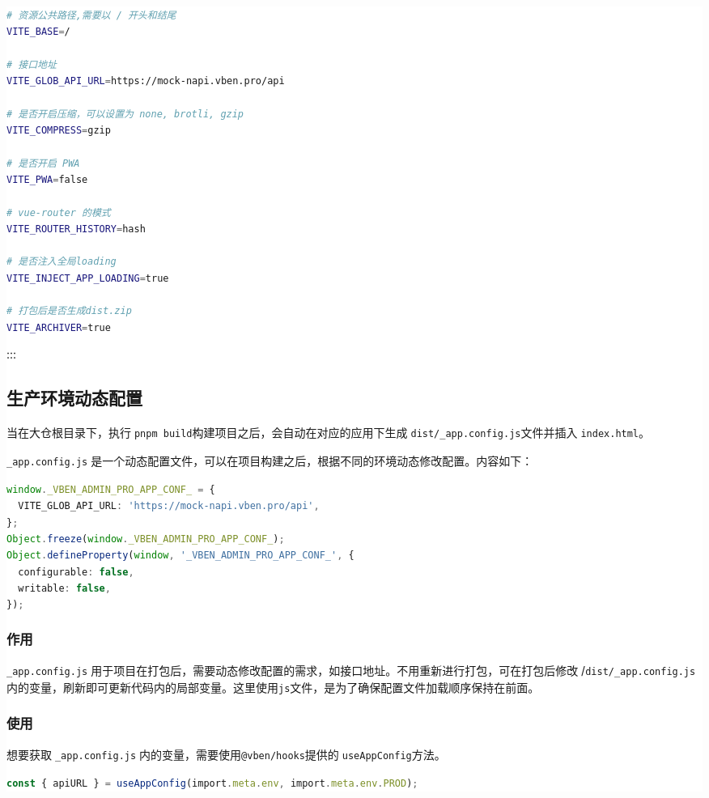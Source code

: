 ```bash [.env.production]
# 资源公共路径,需要以 / 开头和结尾
VITE_BASE=/

# 接口地址
VITE_GLOB_API_URL=https://mock-napi.vben.pro/api

# 是否开启压缩，可以设置为 none, brotli, gzip
VITE_COMPRESS=gzip

# 是否开启 PWA
VITE_PWA=false

# vue-router 的模式
VITE_ROUTER_HISTORY=hash

# 是否注入全局loading
VITE_INJECT_APP_LOADING=true

# 打包后是否生成dist.zip
VITE_ARCHIVER=true

```

:::

## 生产环境动态配置

当在大仓根目录下，执行 `pnpm build`构建项目之后，会自动在对应的应用下生成 `dist/_app.config.js`文件并插入 `index.html`。

`_app.config.js` 是一个动态配置文件，可以在项目构建之后，根据不同的环境动态修改配置。内容如下：

```ts
window._VBEN_ADMIN_PRO_APP_CONF_ = {
  VITE_GLOB_API_URL: 'https://mock-napi.vben.pro/api',
};
Object.freeze(window._VBEN_ADMIN_PRO_APP_CONF_);
Object.defineProperty(window, '_VBEN_ADMIN_PRO_APP_CONF_', {
  configurable: false,
  writable: false,
});
```

### 作用

`_app.config.js` 用于项目在打包后，需要动态修改配置的需求，如接口地址。不用重新进行打包，可在打包后修改 /`dist/_app.config.js` 内的变量，刷新即可更新代码内的局部变量。这里使用`js`文件，是为了确保配置文件加载顺序保持在前面。

### 使用

想要获取 `_app.config.js` 内的变量，需要使用`@vben/hooks`提供的 `useAppConfig`方法。

```ts
const { apiURL } = useAppConfig(import.meta.env, import.meta.env.PROD);
```
